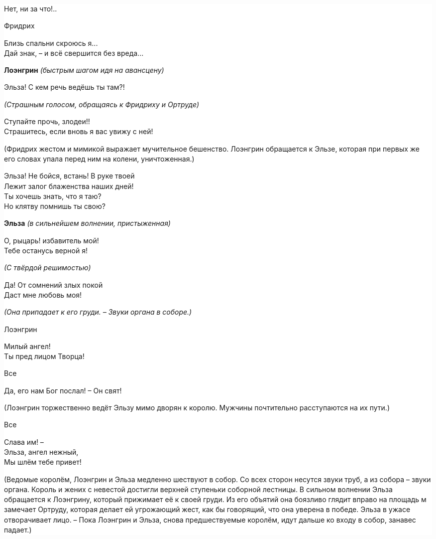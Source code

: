 Нет, ни за что!..

Фридрих

Близь спальни скроюсь я...  
Дай знак, – и всё свершится без вреда...

**Лоэнгрин** *(быстрым шагом идя на авансцену)*

Эльза! С кем речь ведёшь ты там?!

*(Страшным голосом, обращаясь к Фридриху и Ортруде)*

Ступайте прочь, злодеи!!  
Страшитесь, если вновь я вас увижу с ней!

(Фридрих жестом и мимикой выражает мучительное бешенство. Лоэнгрин обращается к Эльзе, которая при первых же его словах упала перед ним на колени, уничтоженная.)

Эльза! Не бойся, встань! В руке твоей  
Лежит залог блаженства наших дней!  
Ты хочешь знать, что я таю?  
Но клятву помнишь ты свою?

**Эльза** *(в сильнейшем волнении, пристыженная)*

О, рыцарь! избавитель мой!  
Тебе останусь верной я!

*(С твёрдой решимостью)*

Да! От сомнений злых покой  
Даст мне любовь моя!

*(Она припадает к его груди. – Звуки органа в соборе.)*

Лоэнгрин

Милый ангел!  
Ты пред лицом Творца!

Все

Да, его нам Бог послал! – Он свят!

(Лоэнгрин торжественно ведёт Эльзу мимо дворян к королю. Мужчины почтительно расступаются на их пути.)

Все

Слава им! –  
Эльза, ангел нежный,  
Мы шлём тебе привет!

(Ведомые королём, Лоэнгрин и Эльза медленно шествуют в собор. Со всех сторон несутся звуки труб, а из собора – звуки органа. Король и жених с невестой достигли верхней ступеньки соборной лестницы. В сильном волнении Эльза обращается к Лоэнгрину, который прижимает её к своей груди. Из его объятий она боязливо глядит вправо на площадь м замечает Ортруду, которая делает ей угрожающий жест, как бы говорящий, что она уверена в победе. Эльза в ужасе отворачивает лицо. – Пока Лоэнгрин и Эльза, снова предшествуемые королём, идут дальше ко входу в собор, занавес падает.)
